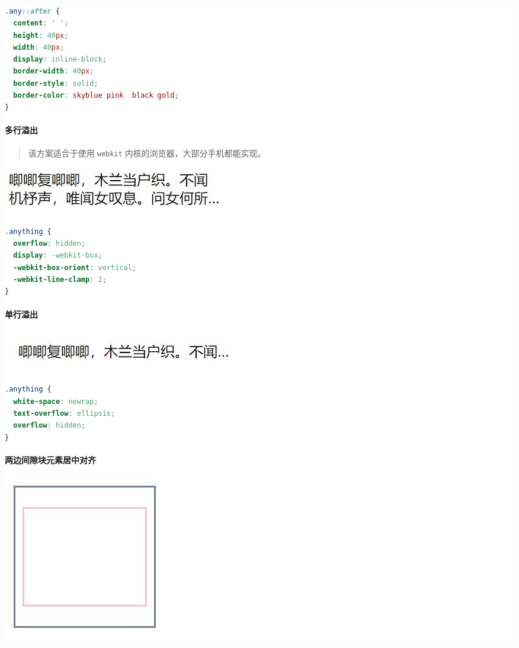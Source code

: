 ```css
.any::after {
  content: ' ';
  height: 40px;
  width: 40px;
  display: inline-block;
  border-width: 40px;
  border-style: solid;
  border-color: skyblue pink  black gold;
} 
```

#### 多行溢出  
> 该方案适合于使用 `webkit` 内核的浏览器，大部分手机都能实现。  

![多行溢出](./img/多行溢出.jpg)

```css
.anything {
  overflow: hidden;
  display: -webkit-box;
  -webkit-box-orient: vertical;
  -webkit-line-clamp: 2;
}
```

#### 单行溢出  

![单行溢出](./img/单行溢出.jpg)

```css
.anything {
  white-space: nowrap;
  text-overflow: ellipsis;
  overflow: hidden;
}
```

#### 两边间隙块元素居中对齐

![两边间隙块元素居中对齐](./img/两边间隙块元素居中对齐.jpg)
